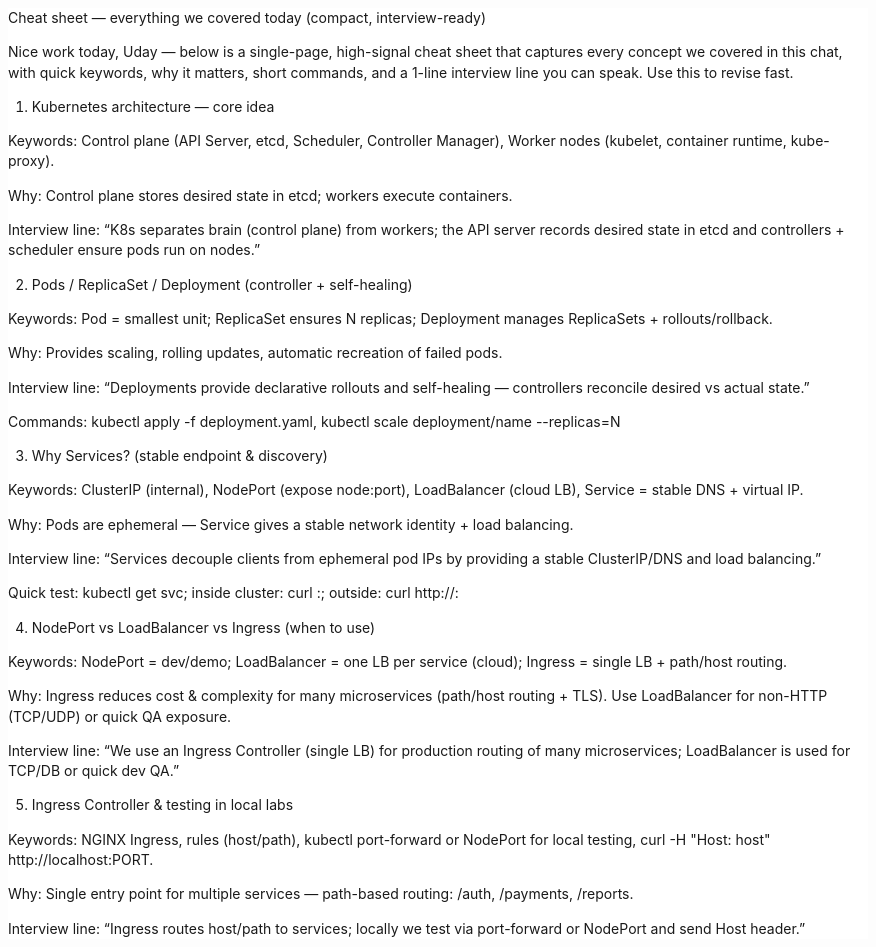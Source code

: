 Cheat sheet — everything we covered today (compact, interview-ready)

Nice work today, Uday — below is a single-page, high-signal cheat sheet that captures every concept we covered in this chat, with quick keywords, why it matters, short commands, and a 1-line interview line you can speak. Use this to revise fast.

1) Kubernetes architecture — core idea

Keywords: Control plane (API Server, etcd, Scheduler, Controller Manager), Worker nodes (kubelet, container runtime, kube-proxy).

Why: Control plane stores desired state in etcd; workers execute containers.

Interview line: “K8s separates brain (control plane) from workers; the API server records desired state in etcd and controllers + scheduler ensure pods run on nodes.”

2) Pods / ReplicaSet / Deployment (controller + self-healing)

Keywords: Pod = smallest unit; ReplicaSet ensures N replicas; Deployment manages ReplicaSets + rollouts/rollback.

Why: Provides scaling, rolling updates, automatic recreation of failed pods.

Interview line: “Deployments provide declarative rollouts and self-healing — controllers reconcile desired vs actual state.”

Commands: kubectl apply -f deployment.yaml, kubectl scale deployment/name --replicas=N

3) Why Services? (stable endpoint & discovery)

Keywords: ClusterIP (internal), NodePort (expose node:port), LoadBalancer (cloud LB), Service = stable DNS + virtual IP.

Why: Pods are ephemeral — Service gives a stable network identity + load balancing.

Interview line: “Services decouple clients from ephemeral pod IPs by providing a stable ClusterIP/DNS and load balancing.”

Quick test: kubectl get svc; inside cluster: curl <ClusterIP>:<port>; outside: curl http://<NodeIP>:<NodePort>

4) NodePort vs LoadBalancer vs Ingress (when to use)

Keywords: NodePort = dev/demo; LoadBalancer = one LB per service (cloud); Ingress = single LB + path/host routing.

Why: Ingress reduces cost & complexity for many microservices (path/host routing + TLS). Use LoadBalancer for non-HTTP (TCP/UDP) or quick QA exposure.

Interview line: “We use an Ingress Controller (single LB) for production routing of many microservices; LoadBalancer is used for TCP/DB or quick dev QA.”

5) Ingress Controller & testing in local labs

Keywords: NGINX Ingress, rules (host/path), kubectl port-forward or NodePort for local testing, curl -H "Host: host" http://localhost:PORT.

Why: Single entry point for multiple services — path-based routing: /auth, /payments, /reports.

Interview line: “Ingress routes host/path to services; locally we test via port-forward or NodePort and send Host header.”
